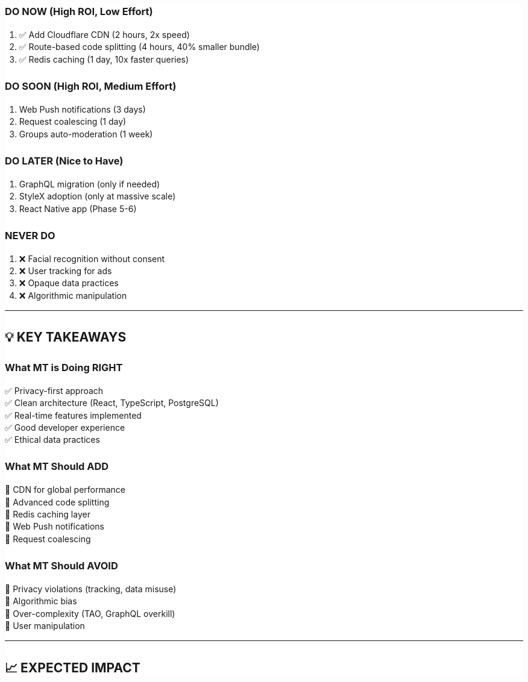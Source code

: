 ### **DO NOW (High ROI, Low Effort)**
1. ✅ Add Cloudflare CDN (2 hours, 2x speed)
2. ✅ Route-based code splitting (4 hours, 40% smaller bundle)
3. ✅ Redis caching (1 day, 10x faster queries)

### **DO SOON (High ROI, Medium Effort)**
1. Web Push notifications (3 days)
2. Request coalescing (1 day)
3. Groups auto-moderation (1 week)

### **DO LATER (Nice to Have)**
1. GraphQL migration (only if needed)
2. StyleX adoption (only at massive scale)
3. React Native app (Phase 5-6)

### **NEVER DO**
1. ❌ Facial recognition without consent
2. ❌ User tracking for ads
3. ❌ Opaque data practices
4. ❌ Algorithmic manipulation

---

## 💡 KEY TAKEAWAYS

### **What MT is Doing RIGHT**
✅ Privacy-first approach  
✅ Clean architecture (React, TypeScript, PostgreSQL)  
✅ Real-time features implemented  
✅ Good developer experience  
✅ Ethical data practices  

### **What MT Should ADD**
🔧 CDN for global performance  
🔧 Advanced code splitting  
🔧 Redis caching layer  
🔧 Web Push notifications  
🔧 Request coalescing  

### **What MT Should AVOID**
🚫 Privacy violations (tracking, data misuse)  
🚫 Algorithmic bias  
🚫 Over-complexity (TAO, GraphQL overkill)  
🚫 User manipulation  

---

## 📈 EXPECTED IMPACT
